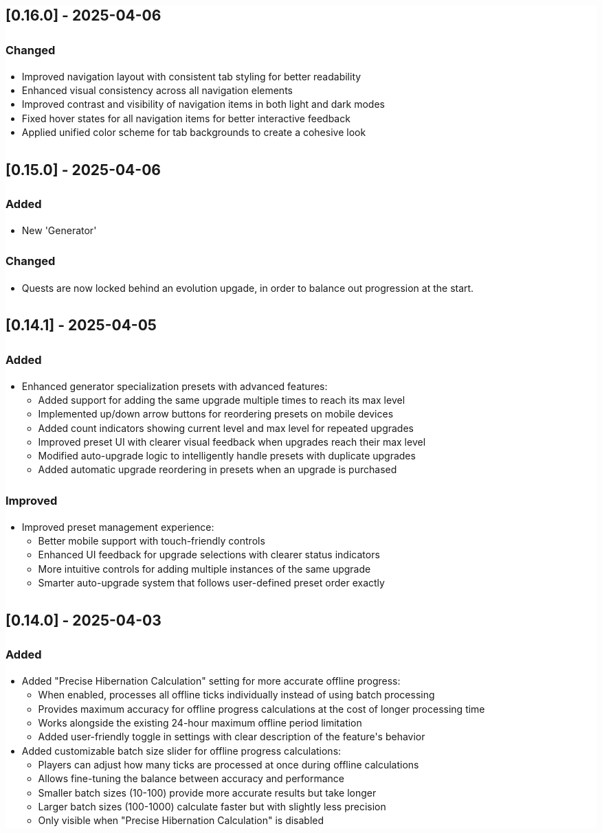 ## [0.16.0] - 2025-04-06

### Changed
- Improved navigation layout with consistent tab styling for better readability
- Enhanced visual consistency across all navigation elements
- Improved contrast and visibility of navigation items in both light and dark modes
- Fixed hover states for all navigation items for better interactive feedback
- Applied unified color scheme for tab backgrounds to create a cohesive look

## [0.15.0] - 2025-04-06

### Added
- New 'Generator'

### Changed
- Quests are now locked behind an evolution upgade, in order to balance out progression at the start.

## [0.14.1] - 2025-04-05

### Added
- Enhanced generator specialization presets with advanced features:
  - Added support for adding the same upgrade multiple times to reach its max level
  - Implemented up/down arrow buttons for reordering presets on mobile devices
  - Added count indicators showing current level and max level for repeated upgrades
  - Improved preset UI with clearer visual feedback when upgrades reach their max level
  - Modified auto-upgrade logic to intelligently handle presets with duplicate upgrades
  - Added automatic upgrade reordering in presets when an upgrade is purchased

### Improved
- Improved preset management experience:
  - Better mobile support with touch-friendly controls
  - Enhanced UI feedback for upgrade selections with clearer status indicators
  - More intuitive controls for adding multiple instances of the same upgrade
  - Smarter auto-upgrade system that follows user-defined preset order exactly

## [0.14.0] - 2025-04-03

### Added
- Added "Precise Hibernation Calculation" setting for more accurate offline progress:
  - When enabled, processes all offline ticks individually instead of using batch processing
  - Provides maximum accuracy for offline progress calculations at the cost of longer processing time
  - Works alongside the existing 24-hour maximum offline period limitation
  - Added user-friendly toggle in settings with clear description of the feature's behavior
- Added customizable batch size slider for offline progress calculations:
  - Players can adjust how many ticks are processed at once during offline calculations
  - Allows fine-tuning the balance between accuracy and performance
  - Smaller batch sizes (10-100) provide more accurate results but take longer
  - Larger batch sizes (100-1000) calculate faster but with slightly less precision
  - Only visible when "Precise Hibernation Calculation" is disabled
